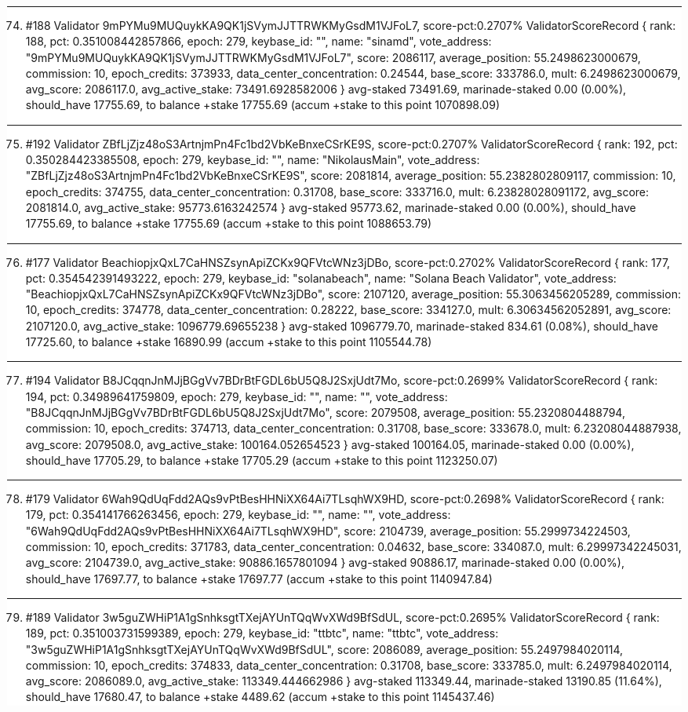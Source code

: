 -------------------------------------------------------------
74) #188 Validator 9mPYMu9MUQuykKA9QK1jSVymJJTTRWKMyGsdM1VJFoL7, score-pct:0.2707%
ValidatorScoreRecord { rank: 188, pct: 0.351008442857866, epoch: 279, keybase_id: "", name: "sinamd", vote_address: "9mPYMu9MUQuykKA9QK1jSVymJJTTRWKMyGsdM1VJFoL7", score: 2086117, average_position: 55.2498623000679, commission: 10, epoch_credits: 373933, data_center_concentration: 0.24544, base_score: 333786.0, mult: 6.2498623000679, avg_score: 2086117.0, avg_active_stake: 73491.6928582006 }
 avg-staked 73491.69, marinade-staked 0.00 (0.00%), should_have 17755.69, to balance +stake 17755.69 (accum +stake to this point 1070898.09)

-------------------------------------------------------------
75) #192 Validator ZBfLjZjz48oS3ArtnjmPn4Fc1bd2VbKeBnxeCSrKE9S, score-pct:0.2707%
ValidatorScoreRecord { rank: 192, pct: 0.350284423385508, epoch: 279, keybase_id: "", name: "NikolausMain", vote_address: "ZBfLjZjz48oS3ArtnjmPn4Fc1bd2VbKeBnxeCSrKE9S", score: 2081814, average_position: 55.2382802809117, commission: 10, epoch_credits: 374755, data_center_concentration: 0.31708, base_score: 333716.0, mult: 6.23828028091172, avg_score: 2081814.0, avg_active_stake: 95773.6163242574 }
 avg-staked 95773.62, marinade-staked 0.00 (0.00%), should_have 17755.69, to balance +stake 17755.69 (accum +stake to this point 1088653.79)

-------------------------------------------------------------
76) #177 Validator BeachiopjxQxL7CaHNSZsynApiZCKx9QFVtcWNz3jDBo, score-pct:0.2702%
ValidatorScoreRecord { rank: 177, pct: 0.354542391493222, epoch: 279, keybase_id: "solanabeach", name: "Solana Beach Validator", vote_address: "BeachiopjxQxL7CaHNSZsynApiZCKx9QFVtcWNz3jDBo", score: 2107120, average_position: 55.3063456205289, commission: 10, epoch_credits: 374778, data_center_concentration: 0.28222, base_score: 334127.0, mult: 6.30634562052891, avg_score: 2107120.0, avg_active_stake: 1096779.69655238 }
 avg-staked 1096779.70, marinade-staked 834.61 (0.08%), should_have 17725.60, to balance +stake 16890.99 (accum +stake to this point 1105544.78)

-------------------------------------------------------------
77) #194 Validator B8JCqqnJnMJjBGgVv7BDrBtFGDL6bU5Q8J2SxjUdt7Mo, score-pct:0.2699%
ValidatorScoreRecord { rank: 194, pct: 0.34989641759809, epoch: 279, keybase_id: "", name: "", vote_address: "B8JCqqnJnMJjBGgVv7BDrBtFGDL6bU5Q8J2SxjUdt7Mo", score: 2079508, average_position: 55.2320804488794, commission: 10, epoch_credits: 374713, data_center_concentration: 0.31708, base_score: 333678.0, mult: 6.23208044887938, avg_score: 2079508.0, avg_active_stake: 100164.052654523 }
 avg-staked 100164.05, marinade-staked 0.00 (0.00%), should_have 17705.29, to balance +stake 17705.29 (accum +stake to this point 1123250.07)

-------------------------------------------------------------
78) #179 Validator 6Wah9QdUqFdd2AQs9vPtBesHHNiXX64Ai7TLsqhWX9HD, score-pct:0.2698%
ValidatorScoreRecord { rank: 179, pct: 0.354141766263456, epoch: 279, keybase_id: "", name: "", vote_address: "6Wah9QdUqFdd2AQs9vPtBesHHNiXX64Ai7TLsqhWX9HD", score: 2104739, average_position: 55.2999734224503, commission: 10, epoch_credits: 371783, data_center_concentration: 0.04632, base_score: 334087.0, mult: 6.29997342245031, avg_score: 2104739.0, avg_active_stake: 90886.1657801094 }
 avg-staked 90886.17, marinade-staked 0.00 (0.00%), should_have 17697.77, to balance +stake 17697.77 (accum +stake to this point 1140947.84)

-------------------------------------------------------------
79) #189 Validator 3w5guZWHiP1A1gSnhksgtTXejAYUnTQqWvXWd9BfSdUL, score-pct:0.2695%
ValidatorScoreRecord { rank: 189, pct: 0.351003731599389, epoch: 279, keybase_id: "ttbtc", name: "ttbtc", vote_address: "3w5guZWHiP1A1gSnhksgtTXejAYUnTQqWvXWd9BfSdUL", score: 2086089, average_position: 55.2497984020114, commission: 10, epoch_credits: 374833, data_center_concentration: 0.31708, base_score: 333785.0, mult: 6.2497984020114, avg_score: 2086089.0, avg_active_stake: 113349.444662986 }
 avg-staked 113349.44, marinade-staked 13190.85 (11.64%), should_have 17680.47, to balance +stake 4489.62 (accum +stake to this point 1145437.46)
